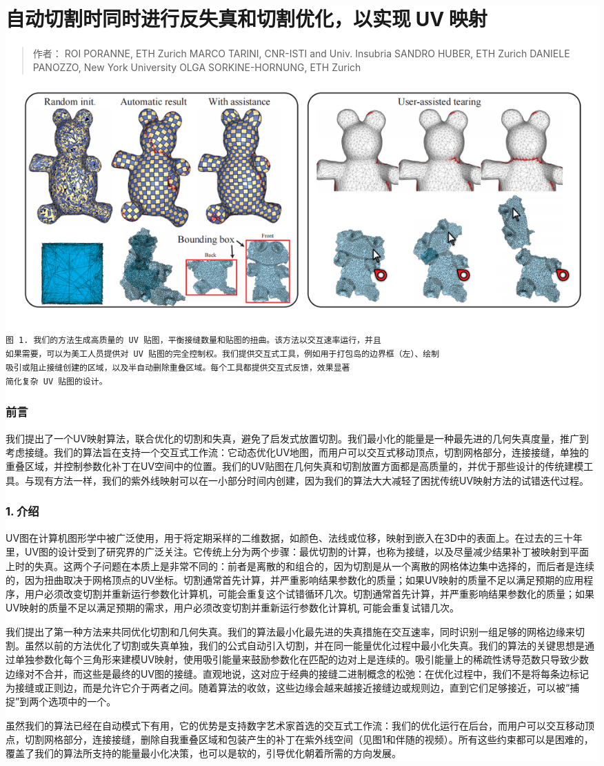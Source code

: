 # 自动切割时同时进行反失真和切割优化，以实现 UV 映射
> 作者：
ROI PORANNE, ETH Zurich
MARCO TARINI, CNR-ISTI and Univ. Insubria
SANDRO HUBER, ETH Zurich
DANIELE PANOZZO, New York University
OLGA SORKINE-HORNUNG, ETH Zurich

![封面](./illustration/cover.png)
```
图 1. 我们的方法生成高质量的 UV 贴图，平衡接缝数量和贴图的扭曲。该方法以交互速率运行，并且
如果需要，可以为美工人员提供对 UV 贴图的完全控制权。我们提供交互式工具，例如用于打包岛的边界框（左）、绘制
吸引或阻止接缝创建的区域，以及半自动删除重叠区域。每个工具都提供交互式反馈，效果显著
简化复杂 UV 贴图的设计。
```

### 前言

我们提出了一个UV映射算法，联合优化的切割和失真，避免了启发式放置切割。我们最小化的能量是一种最先进的几何失真度量，推广到考虑接缝。我们的算法旨在支持一个交互式工作流：它动态优化UV地图，而用户可以交互式移动顶点，切割网格部分，连接接缝，单独的重叠区域，并控制参数化补丁在UV空间中的位置。我们的UV贴图在几何失真和切割放置方面都是高质量的，并优于那些设计的传统建模工具。与现有方法一样，我们的紫外线映射可以在一小部分时间内创建，因为我们的算法大大减轻了困扰传统UV映射方法的试错迭代过程。

### 1. 介绍
UV图在计算机图形学中被广泛使用，用于将定期采样的二维数据，如颜色、法线或位移，映射到嵌入在3D中的表面上。在过去的三十年里，UV图的设计受到了研究界的广泛关注。它传统上分为两个步骤：最优切割的计算，也称为接缝，以及尽量减少结果补丁被映射到平面上时的失真。这两个子问题在本质上是非常不同的：前者是离散的和组合的，因为切割是从一个离散的网格体边集中选择的，而后者是连续的，因为扭曲取决于网格顶点的UV坐标。切割通常首先计算，并严重影响结果参数化的质量；如果UV映射的质量不足以满足预期的应用程序，用户必须改变切割并重新运行参数化计算机，可能会重复这个试错循环几次。切割通常首先计算，并严重影响结果参数化的质量；如果UV映射的质量不足以满足预期的需求，用户必须改变切割并重新运行参数化计算机, 可能会重复试错几次。

我们提出了第一种方法来共同优化切割和几何失真。我们的算法最小化最先进的失真措施在交互速率，同时识别一组足够的网格边缘来切割。虽然以前的方法优化了切割或失真单独，我们的公式自动引入切割，并在同一能量优化过程中最小化失真。我们的算法的关键思想是通过单独参数化每个三角形来建模UV映射，使用吸引能量来鼓励参数化在匹配的边对上是连续的。吸引能量上的稀疏性诱导范数只导致少数边缘对不合并，而这些是最终的UV图的接缝。直观地说，这对应于经典的接缝二进制概念的松弛：在优化过程中，我们不是将每条边标记为接缝或正则边，而是允许它介于两者之间。随着算法的收敛，这些边缘会越来越接近接缝边或规则边，直到它们足够接近，可以被“捕捉”到两个选项中的一个。

虽然我们的算法已经在自动模式下有用，它的优势是支持数字艺术家首选的交互式工作流：我们的优化运行在后台，而用户可以交互移动顶点，切割网格部分，连接接缝，删除自我重叠区域和包装产生的补丁在紫外线空间（见图1和伴随的视频）。所有这些约束都可以是困难的，覆盖了我们的算法所支持的能量最小化决策，也可以是软的，引导优化朝着所需的方向发展。
